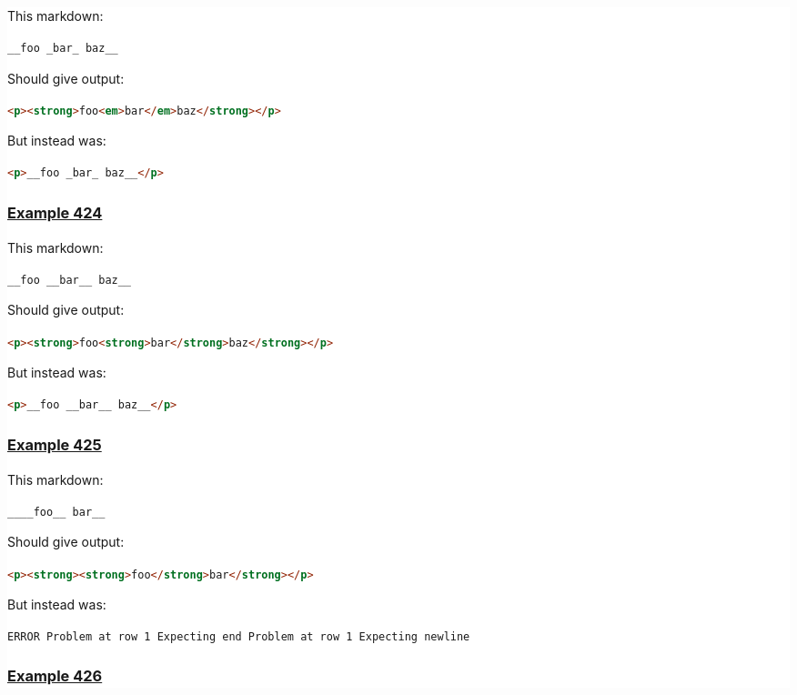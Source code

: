 This markdown:

```markdown
__foo _bar_ baz__

```

Should give output:

```html
<p><strong>foo<em>bar</em>baz</strong></p>
```

But instead was:

```html
<p>__foo _bar_ baz__</p>
```
### [Example 424](https://github.github.com/gfm/#example-424)

This markdown:

```markdown
__foo __bar__ baz__

```

Should give output:

```html
<p><strong>foo<strong>bar</strong>baz</strong></p>
```

But instead was:

```html
<p>__foo __bar__ baz__</p>
```
### [Example 425](https://github.github.com/gfm/#example-425)

This markdown:

```markdown
____foo__ bar__

```

Should give output:

```html
<p><strong><strong>foo</strong>bar</strong></p>
```

But instead was:

```html
ERROR Problem at row 1 Expecting end Problem at row 1 Expecting newline
```
### [Example 426](https://github.github.com/gfm/#example-426)

